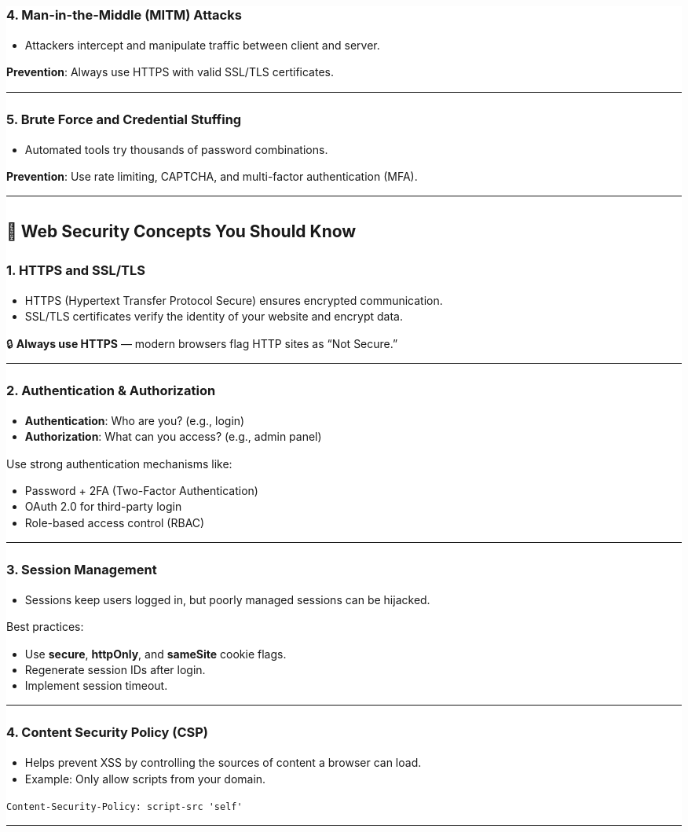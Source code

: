 ### 4. **Man-in-the-Middle (MITM) Attacks**
- Attackers intercept and manipulate traffic between client and server.

**Prevention**: Always use HTTPS with valid SSL/TLS certificates.

---

### 5. **Brute Force and Credential Stuffing**
- Automated tools try thousands of password combinations.

**Prevention**: Use rate limiting, CAPTCHA, and multi-factor authentication (MFA).

---

## 🔑 Web Security Concepts You Should Know

### 1. **HTTPS and SSL/TLS**
- HTTPS (Hypertext Transfer Protocol Secure) ensures encrypted communication.
- SSL/TLS certificates verify the identity of your website and encrypt data.

🔒 **Always use HTTPS** — modern browsers flag HTTP sites as “Not Secure.”

---

### 2. **Authentication & Authorization**
- **Authentication**: Who are you? (e.g., login)
- **Authorization**: What can you access? (e.g., admin panel)

Use strong authentication mechanisms like:
- Password + 2FA (Two-Factor Authentication)
- OAuth 2.0 for third-party login
- Role-based access control (RBAC)

---

### 3. **Session Management**
- Sessions keep users logged in, but poorly managed sessions can be hijacked.

Best practices:
- Use **secure**, **httpOnly**, and **sameSite** cookie flags.
- Regenerate session IDs after login.
- Implement session timeout.

---

### 4. **Content Security Policy (CSP)**
- Helps prevent XSS by controlling the sources of content a browser can load.
- Example: Only allow scripts from your domain.

```http
Content-Security-Policy: script-src 'self'
```

---